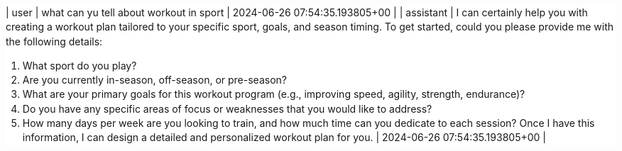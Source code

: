 | user      | what can yu tell about workout in sport                                                                                                                                                                                                                                                                                                                                                                                                                                                                                                                                                                                                                                                                                                                                                                                                                                                                                                                                                                                                                                                                                                                                                                                                                                                                                                                                                                                                                                                                                                                                                                                                                                                                                                                                                                                                                                                                                                                                                                                                                                                                                                                                                                                                                                                                                                                                                                                                                                                                                                           | 2024-06-26 07:54:35.193805+00 |
| assistant | I can certainly help you with creating a workout plan tailored to your specific sport, goals, and season timing. To get started, could you please provide me with the following details:
1. What sport do you play?
2. Are you currently in-season, off-season, or pre-season?
3. What are your primary goals for this workout program (e.g., improving speed, agility, strength, endurance)?
4. Do you have any specific areas of focus or weaknesses that you would like to address?
5. How many days per week are you looking to train, and how much time can you dedicate to each session?
Once I have this information, I can design a detailed and personalized workout plan for you.                                                                                                                                                                                                                                                                                                                                                                                                                                                                                                                                                                                                                                                                                                                                                                                                                                                                                                                                                                                                                                                                                                                                                                                                                                                                                                                                                                                                                                                                                                                                                                                                                                                                                                                                                                                                                                                       | 2024-06-26 07:54:35.193805+00 |